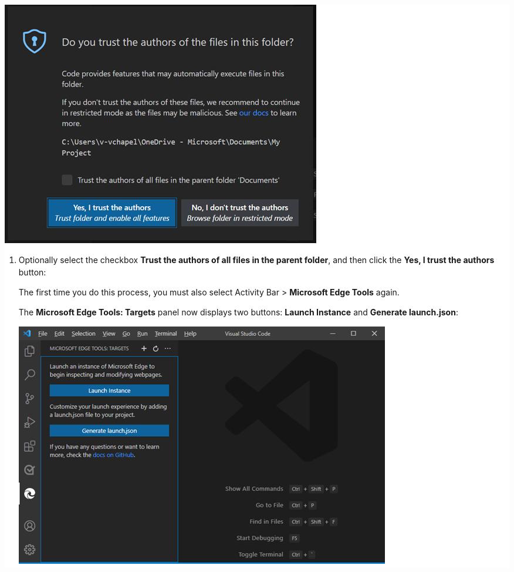    ![Do you trust the authors in the files of this folder?](./debugging-a-webpage-images/trust.png)

1. Optionally select the checkbox **Trust the authors of all files in the parent folder**, and then click the **Yes, I trust the authors** button:

   The first time you do this process, you must also select Activity Bar > **Microsoft Edge Tools** again.

   The **Microsoft Edge Tools: Targets** panel now displays two buttons: **Launch Instance** and **Generate launch.json**:

   ![The 'Microsoft Edge Tools: Targets' panel displays 'Launch Instance' and 'Generate launch.json' buttons](./debugging-a-webpage-images/targets-buttons.png)
